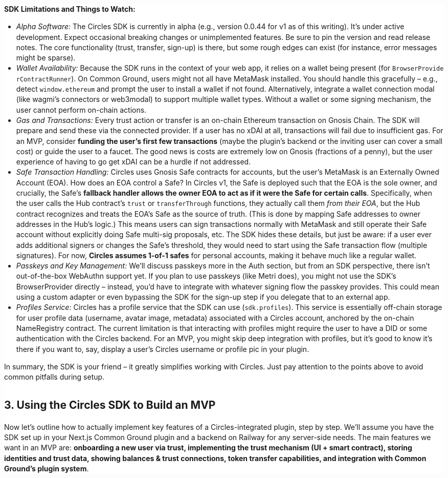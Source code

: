 **SDK Limitations and Things to Watch:**

* *Alpha Software:* The Circles SDK is currently in alpha (e.g., version 0.0.44 for v1 as of this writing). It’s under active development. Expect occasional breaking changes or unimplemented features. Be sure to pin the version and read release notes. The core functionality (trust, transfer, sign-up) is there, but some rough edges can exist (for instance, error messages might be sparse).
* *Wallet Availability:* Because the SDK runs in the context of your web app, it relies on a wallet being present (for `BrowserProviderContractRunner`). On Common Ground, users might not all have MetaMask installed. You should handle this gracefully – e.g., detect `window.ethereum` and prompt the user to install a wallet if not found. Alternatively, integrate a wallet connection modal (like wagmi’s connectors or web3modal) to support multiple wallet types. Without a wallet or some signing mechanism, the user cannot perform on-chain actions.
* *Gas and Transactions:* Every trust action or transfer is an on-chain Ethereum transaction on Gnosis Chain. The SDK will prepare and send these via the connected provider. If a user has no xDAI at all, transactions will fail due to insufficient gas. For an MVP, consider **funding the user’s first few transactions** (maybe the plugin’s backend or the inviting user can cover a small cost) or guide the user to a faucet. The good news is costs are extremely low on Gnosis (fractions of a penny), but the user experience of having to go get xDAI can be a hurdle if not addressed.
* *Safe Transaction Handling:* Circles uses Gnosis Safe contracts for accounts, but the user’s MetaMask is an Externally Owned Account (EOA). How does an EOA control a Safe? In Circles v1, the Safe is deployed such that the EOA is the sole owner, and crucially, the Safe’s **fallback handler allows the owner EOA to act as if it were the Safe for certain calls**. Specifically, when the user calls the Hub contract’s `trust` or `transferThrough` functions, they actually call them *from their EOA*, but the Hub contract recognizes and treats the EOA’s Safe as the source of truth. (This is done by mapping Safe addresses to owner addresses in the Hub’s logic.) This means users can sign transactions normally with MetaMask and still operate their Safe account without explicitly doing Safe multi-sig proposals, etc. The SDK hides these details, but just be aware: if a user ever adds additional signers or changes the Safe’s threshold, they would need to start using the Safe transaction flow (multiple signatures). For now, **Circles assumes 1-of-1 safes** for personal accounts, making it behave much like a regular wallet.
* *Passkeys and Key Management:* We’ll discuss passkeys more in the Auth section, but from an SDK perspective, there isn’t out-of-the-box WebAuthn support yet. If you plan to use passkeys (like Metri does), you might not use the SDK’s BrowserProvider directly – instead, you’d have to integrate with whatever signing flow the passkey provides. This could mean using a custom adapter or even bypassing the SDK for the sign-up step if you delegate that to an external app.
* *Profiles Service:* Circles has a profile service that the SDK can use (`sdk.profiles`). This service is essentially off-chain storage for user profile data (username, avatar image, metadata) associated with a Circles account, anchored by the on-chain NameRegistry contract. The current limitation is that interacting with profiles might require the user to have a DID or some authentication with the Circles backend. For an MVP, you might skip deep integration with profiles, but it’s good to know it’s there if you want to, say, display a user’s Circles username or profile pic in your plugin.

In summary, the SDK is your friend – it greatly simplifies working with Circles. Just pay attention to the points above to avoid common pitfalls during setup.

## 3. Using the Circles SDK to Build an MVP

Now let’s outline how to actually implement key features of a Circles-integrated plugin, step by step. We’ll assume you have the SDK set up in your Next.js Common Ground plugin and a backend on Railway for any server-side needs. The main features we want in an MVP are: **onboarding a new user via trust, implementing the trust mechanism (UI + smart contract), storing identities and trust data, showing balances & trust connections, token transfer capabilities, and integration with Common Ground’s plugin system**.
